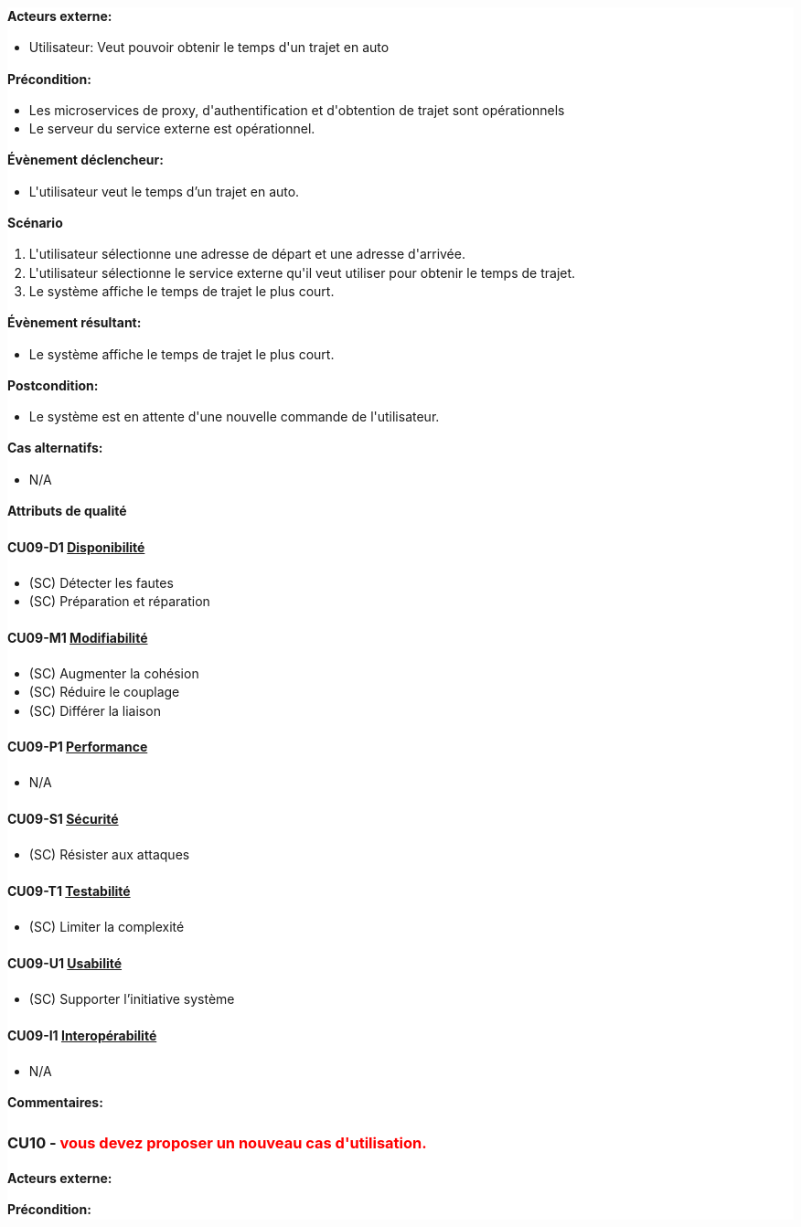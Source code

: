 **Acteurs externe:**
- Utilisateur: Veut pouvoir obtenir le temps d'un trajet en auto

**Précondition:** 
- Les microservices de proxy, d'authentification et d'obtention de trajet sont opérationnels
- Le serveur du service externe est opérationnel.

**Évènement déclencheur:** 
- L'utilisateur veut le temps d’un trajet en auto.

**Scénario**
1. L'utilisateur sélectionne une adresse de départ et une adresse d'arrivée.
2. L'utilisateur sélectionne le service externe qu'il veut utiliser pour obtenir le temps de trajet.
3. Le système affiche le temps de trajet le plus court.

**Évènement résultant:**
- Le système affiche le temps de trajet le plus court.

**Postcondition:** 
- Le système est en attente d'une nouvelle commande de l'utilisateur.

**Cas alternatifs:**
- N/A

**Attributs de qualité**

#### CU09-D1 [**Disponibilité**](#add-disponibilité) 
- (SC) Détecter les fautes
- (SC) Préparation et réparation
#### CU09-M1 [**Modifiabilité**](#add-modifiabilité)
- (SC) Augmenter la cohésion
- (SC) Réduire le couplage
- (SC) Différer la liaison
#### CU09-P1 [**Performance**](#add-performance) 
- N/A
#### CU09-S1 [**Sécurité**](#add-sécurité)
- (SC) Résister aux attaques
#### CU09-T1 [**Testabilité**](#add-testabilité) 
- (SC) Limiter la complexité
#### CU09-U1 [**Usabilité**](#add-usabilité)
- (SC) Supporter l’initiative système
#### CU09-I1 [**Interopérabilité**](#add-interopérabilité)
- N/A

**Commentaires:**

### **CU10** - <span style="color:red">vous devez proposer un nouveau cas d'utilisation.</span>

**Acteurs externe:** 

**Précondition:** 
